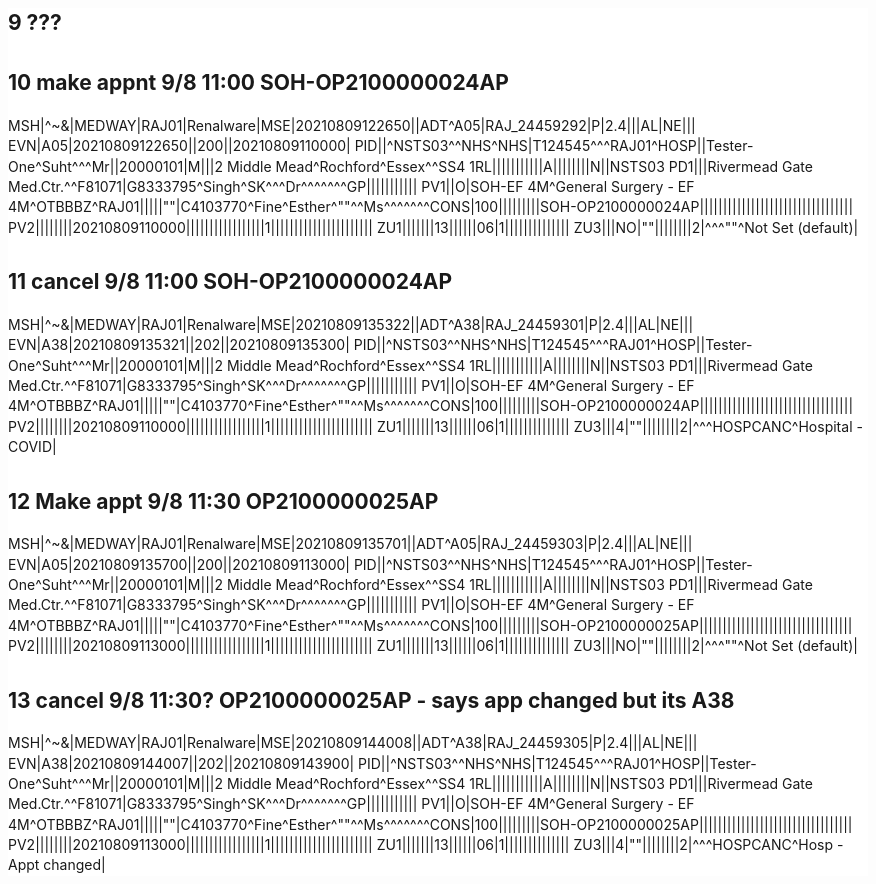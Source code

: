 ## 9 ???

## 10 make appnt 9/8 11:00 SOH-OP2100000024AP

MSH|^~\&|MEDWAY|RAJ01|Renalware|MSE|20210809122650||ADT^A05|RAJ_24459292|P|2.4|||AL|NE|||
EVN|A05|20210809122650||200||20210809110000|
PID||^NSTS03^^NHS^NHS|T124545^^^RAJ01^HOSP||Tester-One^Suht^^^Mr||20000101|M|||2 Middle Mead^Rochford^Essex^^SS4 1RL|||||||||||A||||||||N||NSTS03
PD1|||Rivermead Gate Med.Ctr.^^F81071|G8333795^Singh^SK^^^Dr^^^^^^^GP|||||||||||
PV1||O|SOH-EF 4M^General Surgery - EF 4M^OTBBBZ^RAJ01|||||""|C4103770^Fine^Esther^""^^Ms^^^^^^^CONS|100|||||||||SOH-OP2100000024AP|||||||||||||||||||||||||||||||||
PV2||||||||20210809110000|||||||||||||||||1||||||||||||||||||||||
ZU1|||||||13||||||06|1||||||||||||||
ZU3|||NO|""||||||||2|^^^""^Not Set (default)|

## 11 cancel 9/8 11:00 SOH-OP2100000024AP

MSH|^~\&|MEDWAY|RAJ01|Renalware|MSE|20210809135322||ADT^A38|RAJ_24459301|P|2.4|||AL|NE|||
EVN|A38|20210809135321||202||20210809135300|
PID||^NSTS03^^NHS^NHS|T124545^^^RAJ01^HOSP||Tester-One^Suht^^^Mr||20000101|M|||2 Middle Mead^Rochford^Essex^^SS4 1RL|||||||||||A||||||||N||NSTS03
PD1|||Rivermead Gate Med.Ctr.^^F81071|G8333795^Singh^SK^^^Dr^^^^^^^GP|||||||||||
PV1||O|SOH-EF 4M^General Surgery - EF 4M^OTBBBZ^RAJ01|||||""|C4103770^Fine^Esther^""^^Ms^^^^^^^CONS|100|||||||||SOH-OP2100000024AP|||||||||||||||||||||||||||||||||
PV2||||||||20210809110000|||||||||||||||||1||||||||||||||||||||||
ZU1|||||||13||||||06|1||||||||||||||
ZU3|||4|""||||||||2|^^^HOSPCANC^Hospital - COVID|

## 12 Make appt  9/8 11:30 OP2100000025AP

MSH|^~\&|MEDWAY|RAJ01|Renalware|MSE|20210809135701||ADT^A05|RAJ_24459303|P|2.4|||AL|NE|||
EVN|A05|20210809135700||200||20210809113000|
PID||^NSTS03^^NHS^NHS|T124545^^^RAJ01^HOSP||Tester-One^Suht^^^Mr||20000101|M|||2 Middle Mead^Rochford^Essex^^SS4 1RL|||||||||||A||||||||N||NSTS03
PD1|||Rivermead Gate Med.Ctr.^^F81071|G8333795^Singh^SK^^^Dr^^^^^^^GP|||||||||||
PV1||O|SOH-EF 4M^General Surgery - EF 4M^OTBBBZ^RAJ01|||||""|C4103770^Fine^Esther^""^^Ms^^^^^^^CONS|100|||||||||SOH-OP2100000025AP|||||||||||||||||||||||||||||||||
PV2||||||||20210809113000|||||||||||||||||1||||||||||||||||||||||
ZU1|||||||13||||||06|1||||||||||||||
ZU3|||NO|""||||||||2|^^^""^Not Set (default)|

## 13 cancel 9/8 11:30? OP2100000025AP - says app changed but its A38

MSH|^~\&|MEDWAY|RAJ01|Renalware|MSE|20210809144008||ADT^A38|RAJ_24459305|P|2.4|||AL|NE|||
EVN|A38|20210809144007||202||20210809143900|
PID||^NSTS03^^NHS^NHS|T124545^^^RAJ01^HOSP||Tester-One^Suht^^^Mr||20000101|M|||2 Middle Mead^Rochford^Essex^^SS4 1RL|||||||||||A||||||||N||NSTS03
PD1|||Rivermead Gate Med.Ctr.^^F81071|G8333795^Singh^SK^^^Dr^^^^^^^GP|||||||||||
PV1||O|SOH-EF 4M^General Surgery - EF 4M^OTBBBZ^RAJ01|||||""|C4103770^Fine^Esther^""^^Ms^^^^^^^CONS|100|||||||||SOH-OP2100000025AP|||||||||||||||||||||||||||||||||
PV2||||||||20210809113000|||||||||||||||||1||||||||||||||||||||||
ZU1|||||||13||||||06|1||||||||||||||
ZU3|||4|""||||||||2|^^^HOSPCANC^Hosp - Appt changed|
